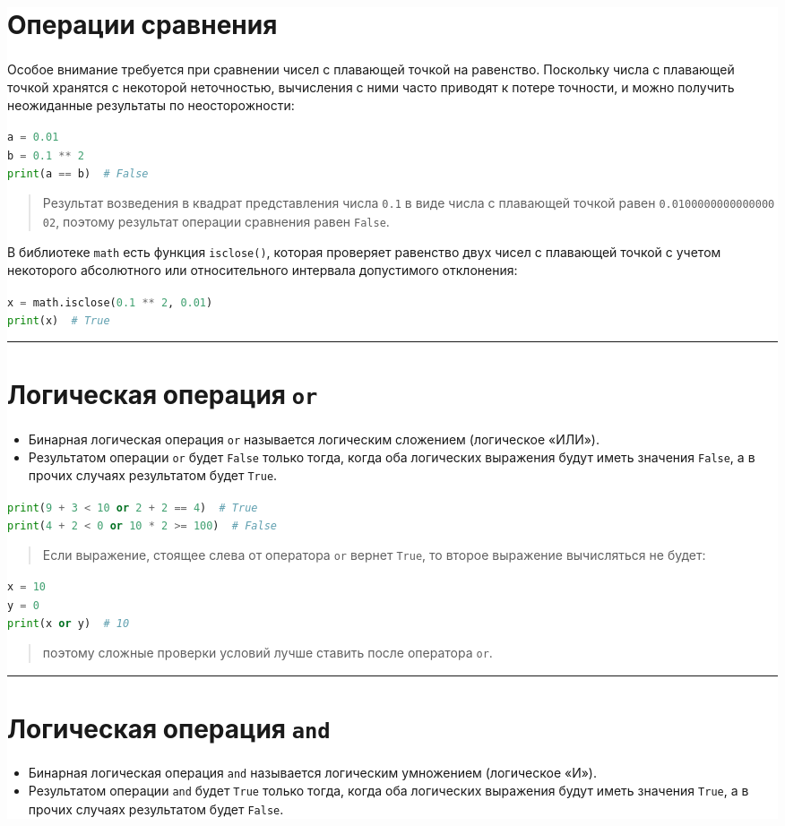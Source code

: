 
# Операции сравнения

Особое внимание требуется при сравнении чисел с плавающей точкой на равенство. Поскольку числа с плавающей точкой хранятся с некоторой неточностью, вычисления с ними часто приводят к потере точности, и можно получить неожиданные результаты по неосторожности:

```python
a = 0.01
b = 0.1 ** 2
print(a == b)  # False
```

> Результат возведения в квадрат представления числа `0.1` в виде числа с плавающей точкой равен `0.010000000000000002`, поэтому результат операции сравнения равен `False`.

В библиотеке `math` есть функция `isclose()`, которая проверяет равенство двух чисел с плавающей точкой с учетом некоторого абсолютного или относительного интервала допустимого отклонения: 

```python
x = math.isclose(0.1 ** 2, 0.01)
print(x)  # True
```

---

# Логическая операция `or`

- Бинарная логическая операция `or` называется логическим сложением (логическое «ИЛИ»).
- Результатом операции `or` будет `False` только тогда, когда оба логических выражения будут иметь значения `False`, а в прочих случаях результатом будет `True`.

```py
print(9 + 3 < 10 or 2 + 2 == 4)  # True
print(4 + 2 < 0 or 10 * 2 >= 100)  # False
```
> Если выражение, стоящее слева от оператора `or` вернет `True`, то второе выражение вычисляться не будет:

```py
x = 10
y = 0
print(x or y)  # 10
```
> поэтому сложные проверки условий лучше ставить после оператора `or`.

---

# Логическая операция `and`

- Бинарная логическая операция `and` называется логическим умножением (логическое «И»).
- Результатом операции `and` будет `True` только тогда, когда оба логических выражения будут иметь значения `True`, а в прочих случаях результатом будет `False`.
